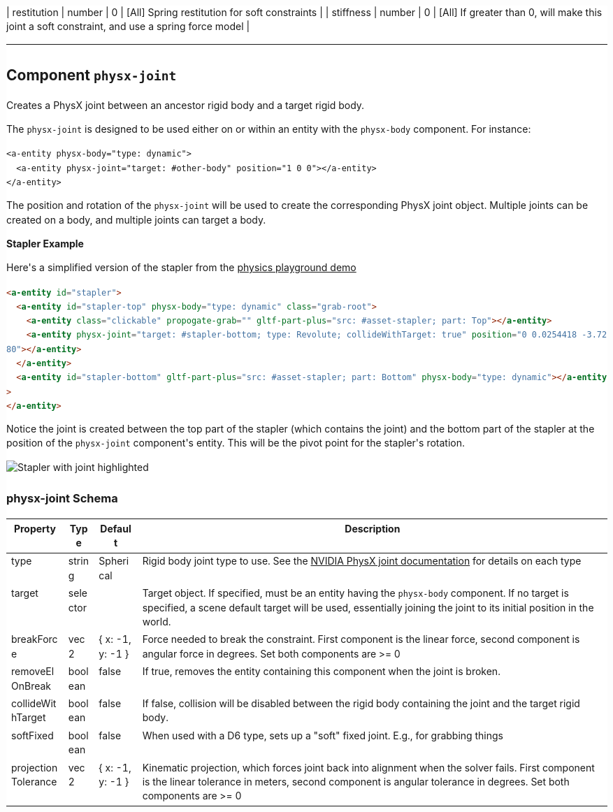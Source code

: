 | restitution     | number | 0       | [All] Spring restitution for soft constraints                      |
| stiffness       | number | 0       | [All] If greater than 0, will make this joint a soft constraint, and use a spring force model |

------



## Component `physx-joint`

Creates a PhysX joint between an ancestor rigid body and a target rigid body.

The `physx-joint` is designed to be used either on or within an entity with the `physx-body` component. For instance:

```
<a-entity physx-body="type: dynamic">
  <a-entity physx-joint="target: #other-body" position="1 0 0"></a-entity>
</a-entity>
```

The position and rotation of the `physx-joint` will be used to create the corresponding PhysX joint object. Multiple joints can be created on a body, and multiple joints can target a body.

**Stapler Example**

Here's a simplified version of the stapler from the [physics playground demo]()

```html
<a-entity id="stapler">
  <a-entity id="stapler-top" physx-body="type: dynamic" class="grab-root">
    <a-entity class="clickable" propogate-grab="" gltf-part-plus="src: #asset-stapler; part: Top"></a-entity>
    <a-entity physx-joint="target: #stapler-bottom; type: Revolute; collideWithTarget: true" position="0 0.0254418 -3.7280"></a-entity>
  </a-entity>
  <a-entity id="stapler-bottom" gltf-part-plus="src: #asset-stapler; part: Bottom" physx-body="type: dynamic"></a-entity>
</a-entity>
```

Notice the joint is created between the top part of the stapler (which contains the joint) and the bottom part of the stapler at the position of the `physx-joint` component's entity. This will be the pivot point for the stapler's rotation.

![Stapler with joint highlighted](https://vartiste.xyz/bce1dc6210d4b9aa9db6.png)

### physx-joint Schema

| Property          | Type     | Default          | Description                                                  |
| ----------------- | -------- | ---------------- | ------------------------------------------------------------ |
| type              | string   | Spherical        | Rigid body joint type to use. See the [NVIDIA PhysX joint documentation](https://gameworksdocs.nvidia.com/PhysX/4.0/documentation/PhysXGuide/Manual/Joints.html) for details on each type |
| target            | selector |                  | Target object. If specified, must be an entity having the `physx-body` component. If no target is specified, a scene default target will be used, essentially joining the joint to its initial position in the world. |
| breakForce        | vec2     | { x: -1, y: -1 } | Force needed to break the constraint. First component is the linear force, second component is angular force in degrees. Set both components are >= 0 |
| removeElOnBreak   | boolean  | false            | If true, removes the entity containing this component when the joint is broken. |
| collideWithTarget | boolean  | false            | If false, collision will be disabled between the rigid body containing the joint and the target rigid body. |
| softFixed         | boolean  | false            | When used with a D6 type, sets up a "soft" fixed joint. E.g., for grabbing things |
| projectionTolerance | vec2   | { x: -1, y: -1 } | Kinematic projection, which forces joint back into alignment when the solver fails. First component is the linear tolerance in meters, second component is angular tolerance in degrees. Set both components are >= 0 |
